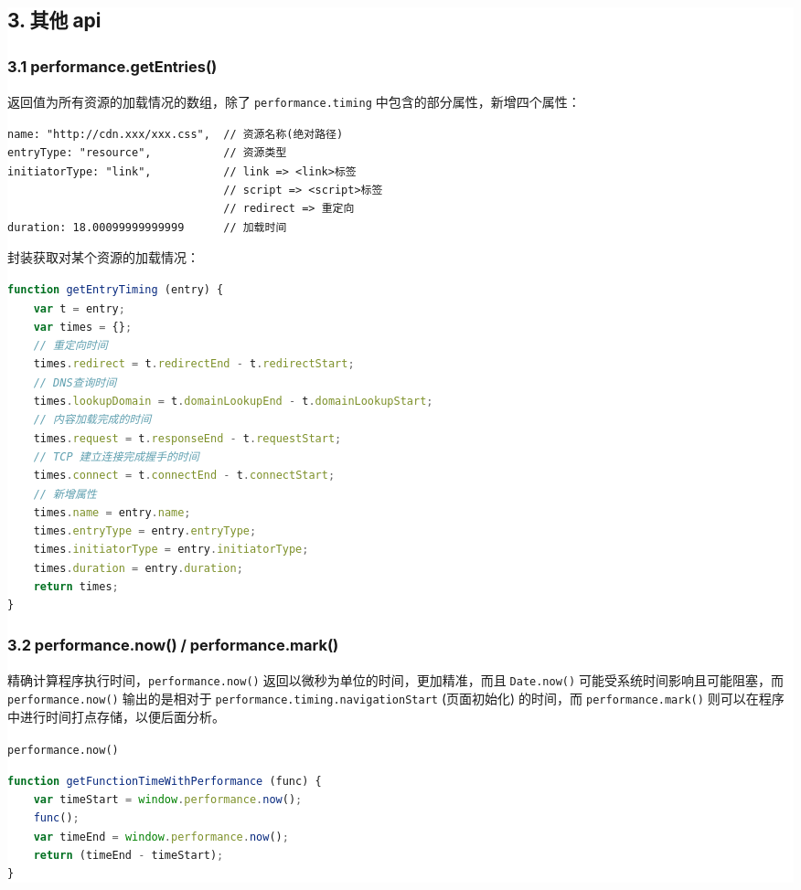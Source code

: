 ## 3. 其他 api

### 3.1 performance.getEntries()

返回值为所有资源的加载情况的数组，除了 `performance.timing` 中包含的部分属性，新增四个属性：

```
name: "http://cdn.xxx/xxx.css",  // 资源名称(绝对路径)
entryType: "resource",           // 资源类型
initiatorType: "link",           // link => <link>标签
                                 // script => <script>标签
                                 // redirect => 重定向
duration: 18.00099999999999      // 加载时间
```

封装获取对某个资源的加载情况：

```javascript
function getEntryTiming (entry) {
    var t = entry;
    var times = {};
    // 重定向时间
    times.redirect = t.redirectEnd - t.redirectStart;
    // DNS查询时间
    times.lookupDomain = t.domainLookupEnd - t.domainLookupStart;
    // 内容加载完成的时间
    times.request = t.responseEnd - t.requestStart;
    // TCP 建立连接完成握手的时间
    times.connect = t.connectEnd - t.connectStart;
	// 新增属性
    times.name = entry.name;
    times.entryType = entry.entryType;
    times.initiatorType = entry.initiatorType;
    times.duration = entry.duration;
    return times;
}
```

### 3.2 performance.now() / performance.mark() 

精确计算程序执行时间，`performance.now()` 返回以微秒为单位的时间，更加精准，而且 `Date.now()` 可能受系统时间影响且可能阻塞，而 `performance.now()` 输出的是相对于 `performance.timing.navigationStart` (页面初始化) 的时间，而 `performance.mark()` 则可以在程序中进行时间打点存储，以便后面分析。

`performance.now()`

```javascript
function getFunctionTimeWithPerformance (func) {  
    var timeStart = window.performance.now();
    func();
    var timeEnd = window.performance.now();
    return (timeEnd - timeStart);
}
```
